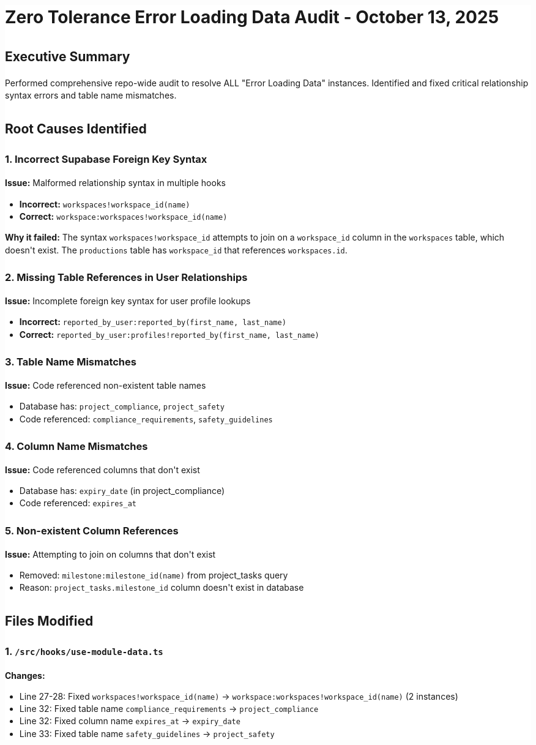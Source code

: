 # Zero Tolerance Error Loading Data Audit - October 13, 2025

## Executive Summary
Performed comprehensive repo-wide audit to resolve ALL "Error Loading Data" instances. Identified and fixed critical relationship syntax errors and table name mismatches.

## Root Causes Identified

### 1. Incorrect Supabase Foreign Key Syntax
**Issue:** Malformed relationship syntax in multiple hooks
- **Incorrect:** `workspaces!workspace_id(name)` 
- **Correct:** `workspace:workspaces!workspace_id(name)`

**Why it failed:** The syntax `workspaces!workspace_id` attempts to join on a `workspace_id` column in the `workspaces` table, which doesn't exist. The `productions` table has `workspace_id` that references `workspaces.id`.

### 2. Missing Table References in User Relationships
**Issue:** Incomplete foreign key syntax for user profile lookups
- **Incorrect:** `reported_by_user:reported_by(first_name, last_name)`
- **Correct:** `reported_by_user:profiles!reported_by(first_name, last_name)`

### 3. Table Name Mismatches
**Issue:** Code referenced non-existent table names
- Database has: `project_compliance`, `project_safety`
- Code referenced: `compliance_requirements`, `safety_guidelines`

### 4. Column Name Mismatches
**Issue:** Code referenced columns that don't exist
- Database has: `expiry_date` (in project_compliance)
- Code referenced: `expires_at`

### 5. Non-existent Column References
**Issue:** Attempting to join on columns that don't exist
- Removed: `milestone:milestone_id(name)` from project_tasks query
- Reason: `project_tasks.milestone_id` column doesn't exist in database

## Files Modified

### 1. `/src/hooks/use-module-data.ts`
**Changes:**
- Line 27-28: Fixed `workspaces!workspace_id(name)` → `workspace:workspaces!workspace_id(name)` (2 instances)
- Line 32: Fixed table name `compliance_requirements` → `project_compliance`
- Line 32: Fixed column name `expires_at` → `expiry_date`
- Line 33: Fixed table name `safety_guidelines` → `project_safety`
